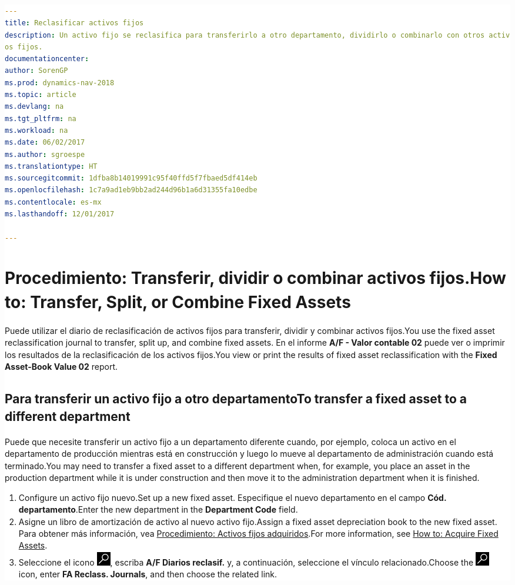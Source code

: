 ```yaml
---
title: Reclasificar activos fijos
description: Un activo fijo se reclasifica para transferirlo a otro departamento, dividirlo o combinarlo con otros activos fijos.
documentationcenter: 
author: SorenGP
ms.prod: dynamics-nav-2018
ms.topic: article
ms.devlang: na
ms.tgt_pltfrm: na
ms.workload: na
ms.date: 06/02/2017
ms.author: sgroespe
ms.translationtype: HT
ms.sourcegitcommit: 1dfba8b14019991c95f40ffd5f7fbaed5df414eb
ms.openlocfilehash: 1c7a9ad1eb9bb2ad244d96b1a6d31355fa10edbe
ms.contentlocale: es-mx
ms.lasthandoff: 12/01/2017

---
```

# <a name="how-to-transfer-split-or-combine-fixed-assets"></a><span data-ttu-id="1380c-103">Procedimiento: Transferir, dividir o combinar activos fijos.</span><span class="sxs-lookup"><span data-stu-id="1380c-103">How to: Transfer, Split, or Combine Fixed Assets</span></span>
<span data-ttu-id="1380c-104">Puede utilizar el diario de reclasificación de activos fijos para transferir, dividir y combinar activos fijos.</span><span class="sxs-lookup"><span data-stu-id="1380c-104">You use the fixed asset reclassification journal to transfer, split up, and combine fixed assets.</span></span> <span data-ttu-id="1380c-105">En el informe **A/F - Valor contable 02** puede ver o imprimir los resultados de la reclasificación de los activos fijos.</span><span class="sxs-lookup"><span data-stu-id="1380c-105">You view or print the results of fixed asset reclassification with the **Fixed Asset-Book Value 02** report.</span></span>

## <a name="to-transfer-a-fixed-asset-to-a-different-department"></a><span data-ttu-id="1380c-106">Para transferir un activo fijo a otro departamento</span><span class="sxs-lookup"><span data-stu-id="1380c-106">To transfer a fixed asset to a different department</span></span>
<span data-ttu-id="1380c-107">Puede que necesite transferir un activo fijo a un departamento diferente cuando, por ejemplo, coloca un activo en el departamento de producción mientras está en construcción y luego lo mueve al departamento de administración cuando está terminado.</span><span class="sxs-lookup"><span data-stu-id="1380c-107">You may need to transfer a fixed asset to a different department when, for example, you place an asset in the production department while it is under construction and then move it to the administration department when it is finished.</span></span>  

1. <span data-ttu-id="1380c-108">Configure un activo fijo nuevo.</span><span class="sxs-lookup"><span data-stu-id="1380c-108">Set up a new fixed asset.</span></span> <span data-ttu-id="1380c-109">Especifique el nuevo departamento en el campo **Cód. departamento**.</span><span class="sxs-lookup"><span data-stu-id="1380c-109">Enter the new department in the **Department Code** field.</span></span>
2. <span data-ttu-id="1380c-110">Asigne un libro de amortización de activo al nuevo activo fijo.</span><span class="sxs-lookup"><span data-stu-id="1380c-110">Assign a fixed asset depreciation book to the new fixed asset.</span></span> <span data-ttu-id="1380c-111">Para obtener más información, vea [Procedimiento: Activos fijos adquiridos](fa-how-acquire.md).</span><span class="sxs-lookup"><span data-stu-id="1380c-111">For more information, see [How to: Acquire Fixed Assets](fa-how-acquire.md).</span></span>
3. <span data-ttu-id="1380c-112">Seleccione el icono ![Buscar página o informe](media/ui-search/search_small.png "icono Buscar página o informe"), escriba **A/F Diarios reclasif.** y, a continuación, seleccione el vínculo relacionado.</span><span class="sxs-lookup"><span data-stu-id="1380c-112">Choose the ![Search for Page or Report](media/ui-search/search_small.png "Search for Page or Report icon") icon, enter **FA Reclass. Journals**, and then choose the related link.</span></span>